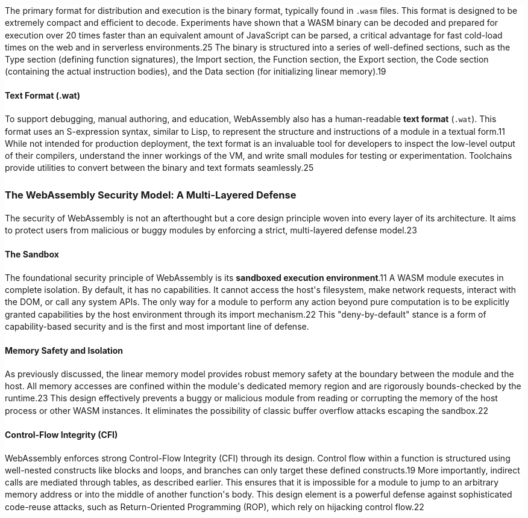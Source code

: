 The primary format for distribution and execution is the binary format, typically found in `.wasm` files. This format is designed to be extremely compact and efficient to decode. Experiments have shown that a WASM binary can be decoded and prepared for execution over 20 times faster than an equivalent amount of JavaScript can be parsed, a critical advantage for fast cold-load times on the web and in serverless environments.25 The binary is structured into a series of well-defined sections, such as the Type section (defining function signatures), the Import section, the Function section, the Export section, the Code section (containing the actual instruction bodies), and the Data section (for initializing linear memory).19



#### Text Format (.wat)

To support debugging, manual authoring, and education, WebAssembly also has a human-readable **text format** (`.wat`). This format uses an S-expression syntax, similar to Lisp, to represent the structure and instructions of a module in a textual form.11 While not intended for production deployment, the text format is an invaluable tool for developers to inspect the low-level output of their compilers, understand the inner workings of the VM, and write small modules for testing or experimentation. Toolchains provide utilities to convert between the binary and text formats seamlessly.25



### The WebAssembly Security Model: A Multi-Layered Defense

The security of WebAssembly is not an afterthought but a core design principle woven into every layer of its architecture. It aims to protect users from malicious or buggy modules by enforcing a strict, multi-layered defense model.23



#### The Sandbox

The foundational security principle of WebAssembly is its **sandboxed execution environment**.11 A WASM module executes in complete isolation. By default, it has no capabilities. It cannot access the host's filesystem, make network requests, interact with the DOM, or call any system APIs. The only way for a module to perform any action beyond pure computation is to be explicitly granted capabilities by the host environment through its import mechanism.22 This "deny-by-default" stance is a form of capability-based security and is the first and most important line of defense.



#### Memory Safety and Isolation

As previously discussed, the linear memory model provides robust memory safety at the boundary between the module and the host. All memory accesses are confined within the module's dedicated memory region and are rigorously bounds-checked by the runtime.23 This design effectively prevents a buggy or malicious module from reading or corrupting the memory of the host process or other WASM instances. It eliminates the possibility of classic buffer overflow attacks escaping the sandbox.22



#### Control-Flow Integrity (CFI)

WebAssembly enforces strong Control-Flow Integrity (CFI) through its design. Control flow within a function is structured using well-nested constructs like blocks and loops, and branches can only target these defined constructs.19 More importantly, indirect calls are mediated through tables, as described earlier. This ensures that it is impossible for a module to jump to an arbitrary memory address or into the middle of another function's body. This design element is a powerful defense against sophisticated code-reuse attacks, such as Return-Oriented Programming (ROP), which rely on hijacking control flow.22
